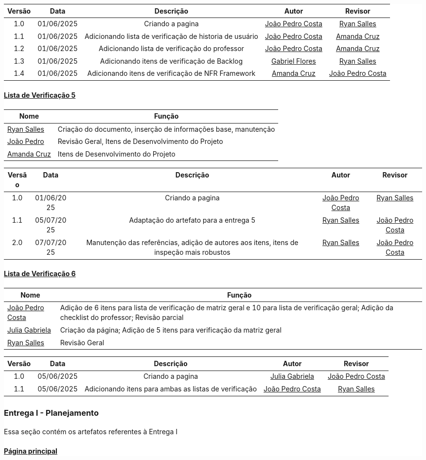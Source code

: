 | Versão |    Data    |    Descrição     |         Autor         |       Revisor      |
| :----: | :--------: | :--------------: | :-------------------: | :----------------: |
|  1.0   | 01/06/2025 | Criando a pagina  | [João Pedro Costa](https://github.com/johnaopedro) | [Ryan Salles](https://github.com/RA-Salles)      | 
|  1.1   | 01/06/2025 | Adicionando lista de verificação de historia de usuário  | [João Pedro Costa](https://github.com/johnaopedro) | [Amanda Cruz](https://github.com/mandicrz)       | 
|  1.2  | 01/06/2025 | Adicionando lista de verificação do professor  | [João Pedro Costa](https://github.com/johnaopedro) | [Amanda Cruz](https://github.com/mandicrz)       |
| 1.3 | 01/06/2025 |Adicionando itens de verificação de Backlog | [Gabriel Flores](https://github.com/Gabrielfcoelho) | [Ryan Salles](https://github.com/RA-Salles)   |
| 1.4 | 01/06/2025 |Adicionando itens de verificação de NFR Framework | [Amanda Cruz](https://github.com/mandicrz) | [João Pedro Costa](https://github.com/johnaopedro) |

#### [Lista de Verificação 5](../verificacao/checklist_5.md)

| Nome                                              | Função                                                                  | 
|---------------------------------------------------|-------------------------------------------------------------------------|
| [Ryan Salles](https://github.com/RA-Salles)       | Criação do documento, inserção de informações base, manutenção          |
| [João Pedro](https://github.com/johnaopedro)      | Revisão Geral, Itens de Desenvolvimento do Projeto                      |
| [Amanda Cruz](https://github.com/mandicrz)        | Itens de Desenvolvimento do Projeto                                     |

| Versão |    Data    |    Descrição                                                                             |         Autor                                      |       Revisor                                      |
| :----: | :--------: | :--------------:                                                                         | :-------------------:                              | :----------------:                                 |
| 1.0    | 01/06/2025 | Criando a pagina                                                                         | [João Pedro Costa](https://github.com/johnaopedro) | [Ryan Salles](https://github.com/RA-Salles)        |
| 1.1    | 05/07/2025 | Adaptação do artefato para a entrega 5                                                   | [Ryan Salles](https://github.com/RA-Salles)        | [João Pedro Costa](https://github.com/johnaopedro) |
| 2.0    | 07/07/2025 | Manutenção das referências, adição de autores aos itens, itens de inspeção mais robustos | [Ryan Salles](https://github.com/RA-Salles)        | [João Pedro Costa](https://github.com/johnaopedro) |

#### [Lista de Verificação 6](../verificacao/checklist_6.md)

| Nome                                              | Função                                                                  | 
|---------------------------------------------------|-------------------------------------------------------------------------|
|[João Pedro Costa](https://github.com/johnaopedro) | Adição de 6 itens para lista de verificação de matriz geral e 10 para lista de verificação geral; Adição da checklist do professor; Revisão parcial | 
|[Julia Gabriela](https://github.com/JuliaGabP) | Criação da página; Adição de 5 itens para verificação da matriz geral | 
| [Ryan Salles](https://github.com/RA-Salles) | Revisão Geral |

| Versão |    Data    |    Descrição     |         Autor         |       Revisor      |
| :----: | :--------: | :--------------: | :-------------------: | :----------------: |
|  1.0   | 05/06/2025 | Criando a pagina  | [Julia Gabriela](https://github.com/JuliaGabP) |[João Pedro Costa](https://github.com/johnaopedro)     | 
|  1.1   | 05/06/2025 | Adicionando itens para ambas as listas de verificação |[João Pedro Costa](https://github.com/johnaopedro)     | [Ryan Salles](https://github.com/RA-Salles) |

### Entrega I - Planejamento

Essa seção contém os artefatos referentes à Entrega I

#### [Página principal](../index.md)
